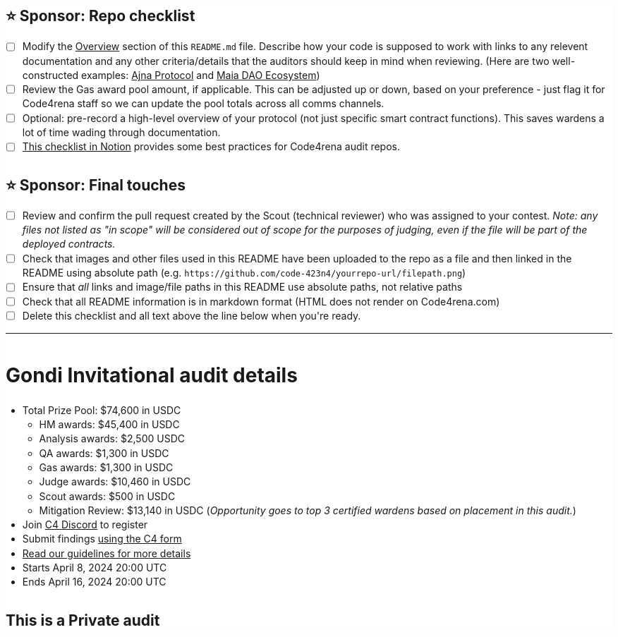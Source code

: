 ## ⭐️ Sponsor: Repo checklist

- [ ] Modify the [Overview](#overview) section of this `README.md` file. Describe how your code is supposed to work with links to any relevent documentation and any other criteria/details that the auditors should keep in mind when reviewing. (Here are two well-constructed examples: [Ajna Protocol](https://github.com/code-423n4/2023-05-ajna) and [Maia DAO Ecosystem](https://github.com/code-423n4/2023-05-maia))
- [ ] Review the Gas award pool amount, if applicable. This can be adjusted up or down, based on your preference - just flag it for Code4rena staff so we can update the pool totals across all comms channels.
- [ ] Optional: pre-record a high-level overview of your protocol (not just specific smart contract functions). This saves wardens a lot of time wading through documentation.
- [ ] [This checklist in Notion](https://code4rena.notion.site/Key-info-for-Code4rena-sponsors-f60764c4c4574bbf8e7a6dbd72cc49b4#0cafa01e6201462e9f78677a39e09746) provides some best practices for Code4rena audit repos.

## ⭐️ Sponsor: Final touches
- [ ] Review and confirm the pull request created by the Scout (technical reviewer) who was assigned to your contest. *Note: any files not listed as "in scope" will be considered out of scope for the purposes of judging, even if the file will be part of the deployed contracts.*
- [ ] Check that images and other files used in this README have been uploaded to the repo as a file and then linked in the README using absolute path (e.g. `https://github.com/code-423n4/yourrepo-url/filepath.png`)
- [ ] Ensure that *all* links and image/file paths in this README use absolute paths, not relative paths
- [ ] Check that all README information is in markdown format (HTML does not render on Code4rena.com)
- [ ] Delete this checklist and all text above the line below when you're ready.

---

# Gondi Invitational audit details
- Total Prize Pool: $74,600 in USDC
  - HM awards: $45,400 in USDC
  - Analysis awards: $2,500 USDC 
  - QA awards: $1,300 in USDC
  - Gas awards: $1,300 in USDC
  - Judge awards: $10,460 in USDC
  - Scout awards: $500 in USDC
  - Mitigation Review: $13,140 in USDC (*Opportunity goes to top 3 certified wardens based on placement in this audit.*)
- Join [C4 Discord](https://discord.gg/code4rena) to register
- Submit findings [using the C4 form](https://code4rena.com/contests/2024-04-gondi/submit)
- [Read our guidelines for more details](https://docs.code4rena.com/roles/wardens)
- Starts April 8, 2024 20:00 UTC
- Ends April 16, 2024 20:00 UTC

## This is a Private audit
